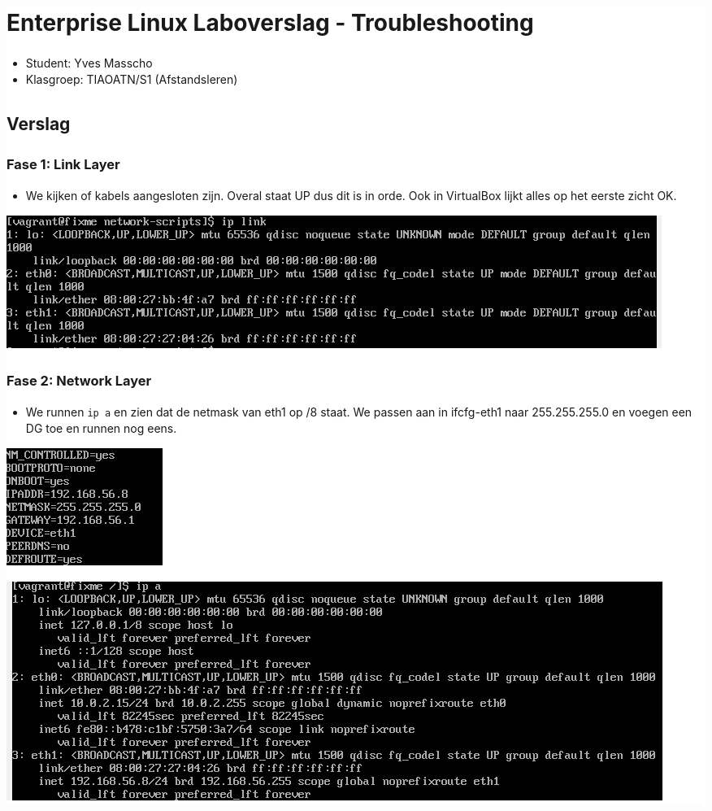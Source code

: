 # Enterprise Linux Laboverslag - Troubleshooting

- Student: Yves Masscho
- Klasgroep: TIAOATN/S1 (Afstandsleren)

## Verslag

### Fase 1: Link Layer

- We kijken of kabels aangesloten zijn. Overal staat UP dus dit is in orde. Ook in VirtualBox lijkt alles op het eerste zicht OK.

![alt text](img/o3/a.png)


### Fase 2: Network Layer

- We runnen `ip a` en zien dat de netmask van eth1 op /8 staat. We passen aan in ifcfg-eth1 naar 255.255.255.0 en voegen een DG toe en runnen nog eens.

![alt text](img/o3/000000.png)

![alt text](img/o3/0000.png)
